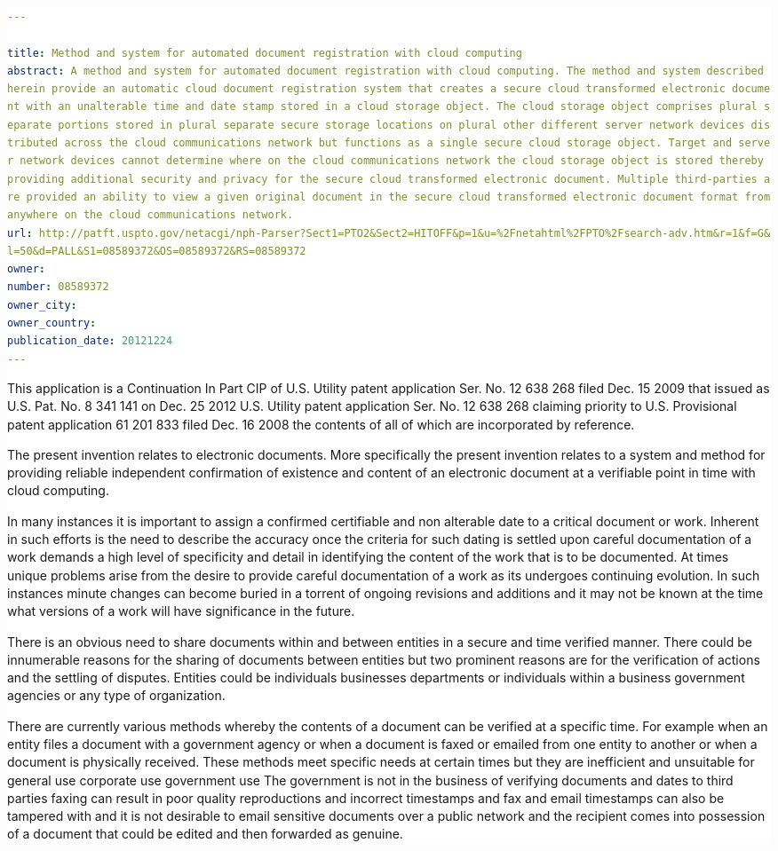 ```yaml
---

title: Method and system for automated document registration with cloud computing
abstract: A method and system for automated document registration with cloud computing. The method and system described herein provide an automatic cloud document registration system that creates a secure cloud transformed electronic document with an unalterable time and date stamp stored in a cloud storage object. The cloud storage object comprises plural separate portions stored in plural separate secure storage locations on plural other different server network devices distributed across the cloud communications network but functions as a single secure cloud storage object. Target and server network devices cannot determine where on the cloud communications network the cloud storage object is stored thereby providing additional security and privacy for the secure cloud transformed electronic document. Multiple third-parties are provided an ability to view a given original document in the secure cloud transformed electronic document format from anywhere on the cloud communications network.
url: http://patft.uspto.gov/netacgi/nph-Parser?Sect1=PTO2&Sect2=HITOFF&p=1&u=%2Fnetahtml%2FPTO%2Fsearch-adv.htm&r=1&f=G&l=50&d=PALL&S1=08589372&OS=08589372&RS=08589372
owner: 
number: 08589372
owner_city: 
owner_country: 
publication_date: 20121224
---
```

This application is a Continuation In Part CIP of U.S. Utility patent application Ser. No. 12 638 268 filed Dec. 15 2009 that issued as U.S. Pat. No. 8 341 141 on Dec. 25 2012 U.S. Utility patent application Ser. No. 12 638 268 claiming priority to U.S. Provisional patent application 61 201 833 filed Dec. 16 2008 the contents of all of which are incorporated by reference.

The present invention relates to electronic documents. More specifically the present invention relates to a system and method for providing reliable independent confirmation of existence and content of an electronic document at a verifiable point in time with cloud computing.

In many instances it is important to assign a confirmed certifiable and non alterable date to a critical document or work. Inherent in such efforts is the need to describe the accuracy once the criteria for such dating is settled upon careful documentation of a work demands a high level of specificity and detail in identifying the content of the work that is to be documented. At times unique problems arise from the desire to provide careful documentation of a work as its undergoes continuing evolution. In such instances minute changes can become buried in a torrent of ongoing revisions and additions and it may not be known at the time what versions of a work will have significance in the future.

There is an obvious need to share documents within and between entities in a secure and time verified manner. There could be innumerable reasons for the sharing of documents between entities but two prominent reasons are for the verification of actions and the settling of disputes. Entities could be individuals businesses departments or individuals within a business government agencies or any type of organization.

There are currently various methods whereby the contents of a document can be verified at a specific time. For example when an entity files a document with a government agency or when a document is faxed or emailed from one entity to another or when a document is physically received. These methods meet specific needs at certain times but they are inefficient and unsuitable for general use corporate use government use The government is not in the business of verifying documents and dates to third parties faxing can result in poor quality reproductions and incorrect timestamps and fax and email timestamps can also be tampered with and it is not desirable to email sensitive documents over a public network and the recipient comes into possession of a document that could be edited and then forwarded as genuine.
